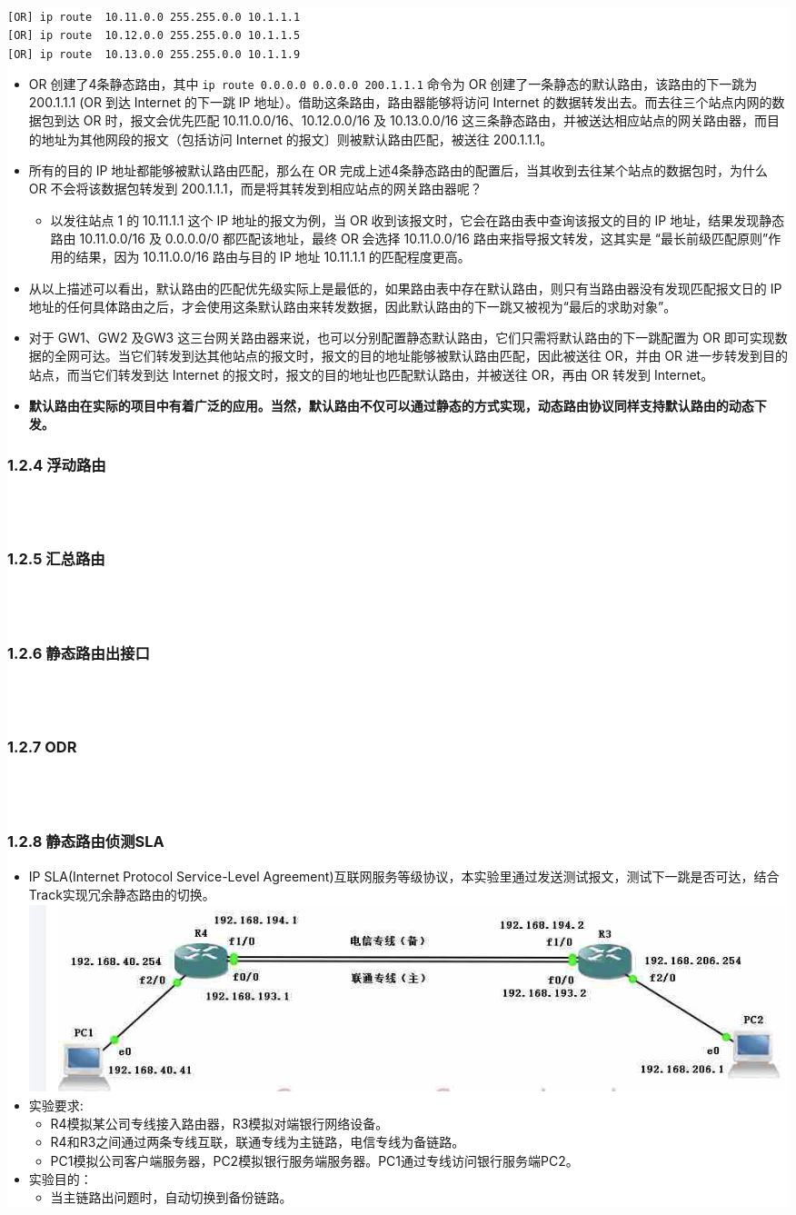 ```shell
[OR] ip route  10.11.0.0 255.255.0.0 10.1.1.1
[OR] ip route  10.12.0.0 255.255.0.0 10.1.1.5
[OR] ip route  10.13.0.0 255.255.0.0 10.1.1.9
```
- OR 创建了4条静态路由，其中 ```ip route 0.0.0.0 0.0.0.0 200.1.1.1``` 命令为 OR 创建了一条静态的默认路由，该路由的下一跳为 200.1.1.1 (OR 到达 Internet 的下一跳 IP 地址）。借助这条路由，路由器能够将访问 Internet 的数据转发出去。而去往三个站点内网的数据包到达 OR 时，报文会优先匹配 10.11.0.0/16、10.12.0.0/16 及 10.13.0.0/16 这三条静态路由，并被送达相应站点的网关路由器，而目的地址为其他网段的报文（包括访问 Internet 的报文〕则被默认路由匹配，被送往 200.1.1.1。
- 所有的目的 IP 地址都能够被默认路由匹配，那么在 OR 完成上述4条静态路由的配置后，当其收到去往某个站点的数据包时，为什么 OR 不会将该数据包转发到 200.1.1.1，而是将其转发到相应站点的网关路由器呢？
  - 以发往站点 1 的 10.11.1.1 这个 IP 地址的报文为例，当 OR 收到该报文时，它会在路由表中查询该报文的目的 IP 地址，结果发现静态路由 10.11.0.0/16 及 0.0.0.0/0 都匹配该地址，最终 OR 会选择 10.11.0.0/16 路由来指导报文转发，这其实是 “最长前级匹配原则”作用的结果，因为 10.11.0.0/16 路由与目的 IP 地址 10.11.1.1 的匹配程度更高。
- 从以上描述可以看出，默认路由的匹配优先级实际上是最低的，如果路由表中存在默认路由，则只有当路由器没有发现匹配报文日的 IP 地址的任何具体路由之后，才会使用这条默认路由来转发数据，因此默认路由的下一跳又被视为“最后的求助对象”。
- 对于 GW1、GW2 及GW3 这三台网关路由器来说，也可以分别配置静态默认路由，它们只需将默认路由的下一跳配置为 OR 即可实现数据的全网可达。当它们转发到达其他站点的报文时，报文的目的地址能够被默认路由匹配，因此被送往 OR，并由 OR 进一步转发到目的站点，而当它们转发到达 Internet 的报文时，报文的目的地址也匹配默认路由，并被送往 OR，再由 OR 转发到 Internet。

- **默认路由在实际的项目中有着广泛的应用。当然，默认路由不仅可以通过静态的方式实现，动态路由协议同样支持默认路由的动态下发。**

### 1.2.4 浮动路由

<br>
<br>

### 1.2.5 汇总路由

<br>
<br>

### 1.2.6 静态路由出接口


<br>
<br>

### 1.2.7 ODR

<br>
<br>

### 1.2.8 静态路由侦测SLA
- IP SLA(Internet Protocol Service-Level Agreement)互联网服务等级协议，本实验里通过发送测试报文，测试下一跳是否可达，结合Track实现冗余静态路由的切换。
![1.14](../pics/1.14.png)
- 实验要求:
  - R4模拟某公司专线接入路由器，R3模拟对端银行网络设备。
  - R4和R3之间通过两条专线互联，联通专线为主链路，电信专线为备链路。
  - PC1模拟公司客户端服务器，PC2模拟银行服务端服务器。PC1通过专线访问银行服务端PC2。
- 实验目的：
  - 当主链路出问题时，自动切换到备份链路。
